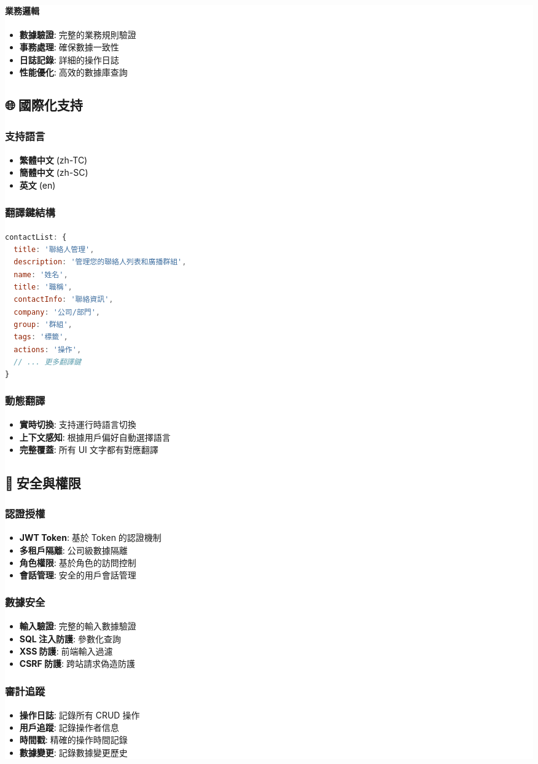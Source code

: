 #### **業務邏輯**
- **數據驗證**: 完整的業務規則驗證
- **事務處理**: 確保數據一致性
- **日誌記錄**: 詳細的操作日誌
- **性能優化**: 高效的數據庫查詢

## 🌐 **國際化支持**

### **支持語言**
- **繁體中文** (zh-TC)
- **簡體中文** (zh-SC)  
- **英文** (en)

### **翻譯鍵結構**
```javascript
contactList: {
  title: '聯絡人管理',
  description: '管理您的聯絡人列表和廣播群組',
  name: '姓名',
  title: '職稱',
  contactInfo: '聯絡資訊',
  company: '公司/部門',
  group: '群組',
  tags: '標籤',
  actions: '操作',
  // ... 更多翻譯鍵
}
```

### **動態翻譯**
- **實時切換**: 支持運行時語言切換
- **上下文感知**: 根據用戶偏好自動選擇語言
- **完整覆蓋**: 所有 UI 文字都有對應翻譯

## 🔐 **安全與權限**

### **認證授權**
- **JWT Token**: 基於 Token 的認證機制
- **多租戶隔離**: 公司級數據隔離
- **角色權限**: 基於角色的訪問控制
- **會話管理**: 安全的用戶會話管理

### **數據安全**
- **輸入驗證**: 完整的輸入數據驗證
- **SQL 注入防護**: 參數化查詢
- **XSS 防護**: 前端輸入過濾
- **CSRF 防護**: 跨站請求偽造防護

### **審計追蹤**
- **操作日誌**: 記錄所有 CRUD 操作
- **用戶追蹤**: 記錄操作者信息
- **時間戳**: 精確的操作時間記錄
- **數據變更**: 記錄數據變更歷史
